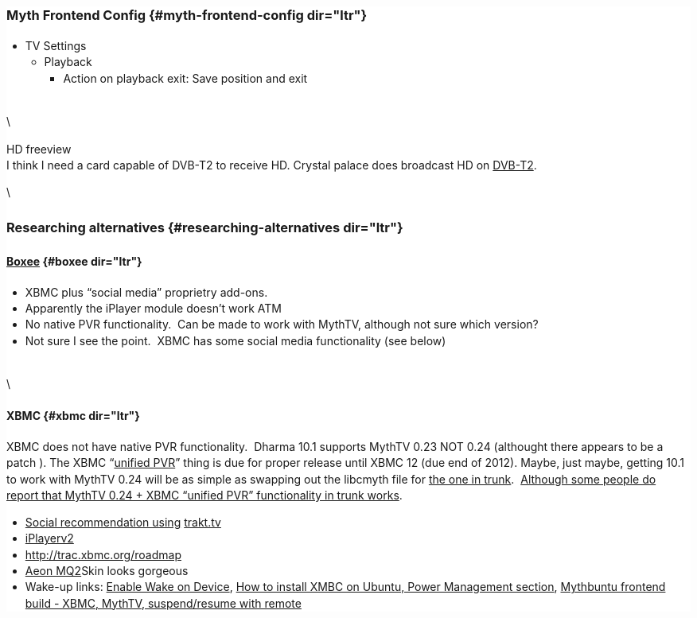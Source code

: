 ### Myth Frontend Config {#myth-frontend-config dir="ltr"}

-   TV Settings
    -   Playback
        -   Action on playback exit: Save position and exit

\
\

HD freeview\
I think I need a card capable of DVB-T2 to receive HD. Crystal palace
does broadcast HD on [DVB-T2](http://www.freeview.co.uk/freeview/HD).

\

### Researching alternatives {#researching-alternatives dir="ltr"}

#### [Boxee](http://www.boxee.tv/) {#boxee dir="ltr"}

-   XBMC plus “social media” proprietry add-ons.
-   Apparently the iPlayer module doesn’t work ATM
-   No native PVR functionality.  Can be made to work with MythTV,
    although not sure which version?
-   Not sure I see the point.  XBMC has some social media functionality
    (see below)

\
\

#### XBMC {#xbmc dir="ltr"}

XBMC does not have native PVR functionality.  Dharma 10.1 supports
MythTV 0.23 NOT 0.24 (althought there appears to be a patch ). The XBMC
“[unified PVR](https://github.com/dteirney/xbmc)” thing is due for
proper release until XBMC 12 (due end of 2012). Maybe, just maybe,
getting 10.1 to work with MythTV 0.24 will be as simple as swapping out
the libcmyth file for [the one in
trunk](https://github.com/tsp/xbmc/blob/e99e5552805e45a8d4271ca13a3fd3291f4a5cf9/xbmc/pvrclients/mythtv-cmyth/libcmyth.h).
 [Although some people do report that MythTV 0.24 + XBMC “unified PVR”
functionality in trunk
works](http://forum.xbmc.org/showthread.php?t=102757).

-   [Social recommendation using](http://trakt.tv/downloads/xbmc)
    [trakt.tv](http://trakt.tv/)
-   [iPlayerv2](http://code.google.com/p/xbmc-iplayerv2/)
-   <http://trac.xbmc.org/roadmap>
-   [Aeon MQ2](http://forum.xbmc.org/forumdisplay.php?f=68)Skin looks
    gorgeous
-   Wake-up links: [Enable Wake on
    Device](http://wiki.xbmc.org/?title=Enable_Wake-On-Device), [How to
    install XMBC on Ubuntu, Power Management
    section](http://wiki.xbmc.org/index.php?title=HOW-TO_install_XBMC_for_Linux_on_Ubuntu_with_a_minimal_installation,_an_unofficial_Step-by-Step_Guide#Power_Management),
    [Mythbuntu frontend build - XBMC, MythTV, suspend/resume with
    remote](http://www.pcmediacenter.com.au/forum/topic/39679-mythbuntu-frontend-build-xbmc-mythtv-suspendresume-with-remote/)
